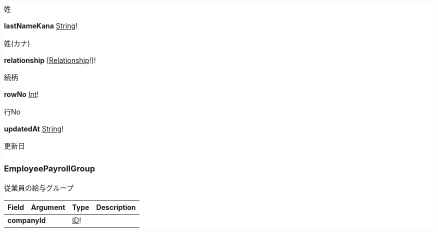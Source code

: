姓

</td>
</tr>
<tr>
<td colspan="2" valign="top"><strong>lastNameKana</strong></td>
<td valign="top"><a href="#string">String</a>!</td>
<td>

姓(カナ)

</td>
</tr>
<tr>
<td colspan="2" valign="top"><strong>relationship</strong></td>
<td valign="top">[<a href="#relationship">Relationship</a>!]!</td>
<td>

続柄

</td>
</tr>
<tr>
<td colspan="2" valign="top"><strong>rowNo</strong></td>
<td valign="top"><a href="#int">Int</a>!</td>
<td>

行No

</td>
</tr>
<tr>
<td colspan="2" valign="top"><strong>updatedAt</strong></td>
<td valign="top"><a href="#string">String</a>!</td>
<td>

更新日

</td>
</tr>
</tbody>
</table>

### EmployeePayrollGroup

従業員の給与グループ

<table>
<thead>
<tr>
<th align="left">Field</th>
<th align="right">Argument</th>
<th align="left">Type</th>
<th align="left">Description</th>
</tr>
</thead>
<tbody>
<tr>
<td colspan="2" valign="top"><strong>companyId</strong></td>
<td valign="top"><a href="#id">ID</a>!</td>
<td>
